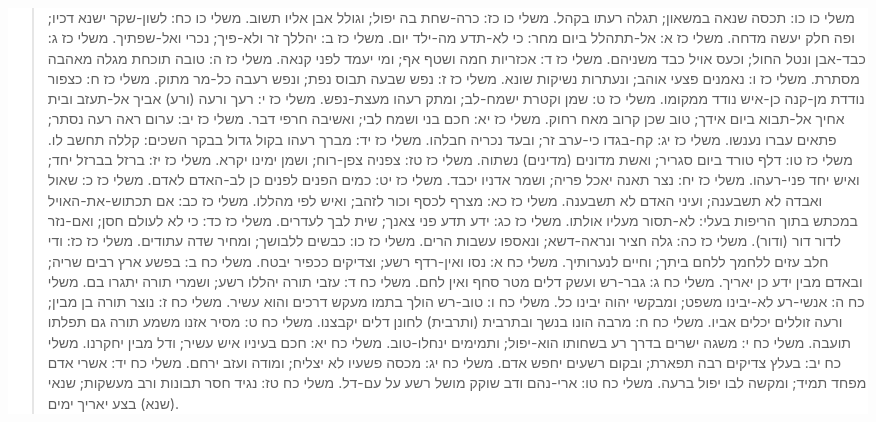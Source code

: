 > משלי כו כו: תכסה שנאה במשאון;    תגלה רעתו בקהל.
> משלי כו כז: כרה-שחת בה יפול;    וגולל אבן אליו תשוב.
> משלי כו כח: לשון-שקר ישנא דכיו;    ופה חלק יעשה מדחה.
> משלי כז א: אל-תתהלל ביום מחר:    כי לא-תדע מה-ילד יום.
> משלי כז ב: יהללך זר ולא-פיך;    נכרי ואל-שפתיך.
> משלי כז ג: כבד-אבן ונטל החול;    וכעס אויל כבד משניהם.
> משלי כז ד: אכזריות חמה ושטף אף;    ומי יעמד לפני קנאה.
> משלי כז ה: טובה תוכחת מגלה    מאהבה מסתרת.
> משלי כז ו: נאמנים פצעי אוהב;    ונעתרות נשיקות שונא.
> משלי כז ז: נפש שבעה תבוס נפת;    ונפש רעבה כל-מר מתוק.
> משלי כז ח: כצפור נודדת מן-קנה    כן-איש נודד ממקומו.
> משלי כז ט: שמן וקטרת ישמח-לב;    ומתק רעהו מעצת-נפש.
> משלי כז י: רעך ורעה (ורע) אביך אל-תעזב    ובית אחיך אל-תבוא ביום אידך;    טוב שכן קרוב    מאח רחוק.
> משלי כז יא: חכם בני ושמח לבי;    ואשיבה חרפי דבר.
> משלי כז יב: ערום ראה רעה נסתר;    פתאים עברו נענשו.
> משלי כז יג: קח-בגדו כי-ערב זר;    ובעד נכריה חבלהו.
> משלי כז יד: מברך רעהו בקול גדול בבקר השכים:    קללה תחשב לו.
> משלי כז טו: דלף טורד ביום סגריר;    ואשת מדונים (מדינים) נשתוה.
> משלי כז טז: צפניה צפן-רוח;    ושמן ימינו יקרא.
> משלי כז יז: ברזל בברזל יחד;    ואיש יחד פני-רעהו.
> משלי כז יח: נצר תאנה יאכל פריה;    ושמר אדניו יכבד.
> משלי כז יט: כמים הפנים לפנים    כן לב-האדם לאדם.
> משלי כז כ: שאול ואבדה לא תשבענה;    ועיני האדם לא תשבענה.
> משלי כז כא: מצרף לכסף וכור לזהב;    ואיש לפי מהללו.
> משלי כז כב: אם תכתוש-את-האויל במכתש בתוך הריפות    בעלי:    לא-תסור מעליו אולתו.
> משלי כז כג: ידע תדע פני צאנך;    שית לבך לעדרים.
> משלי כז כד: כי לא לעולם חסן;    ואם-נזר לדור דור (ודור).
> משלי כז כה: גלה חציר ונראה-דשא;    ונאספו עשבות הרים.
> משלי כז כו: כבשים ללבושך;    ומחיר שדה עתודים.
> משלי כז כז: ודי חלב עזים ללחמך ללחם ביתך;    וחיים לנערותיך.
> משלי כח א: נסו ואין-רדף רשע;    וצדיקים ככפיר יבטח.
> משלי כח ב: בפשע ארץ רבים שריה;    ובאדם מבין ידע כן יאריך.
> משלי כח ג: גבר-רש ועשק דלים    מטר סחף ואין לחם.
> משלי כח ד: עזבי תורה יהללו רשע;    ושמרי תורה יתגרו בם.
> משלי כח ה: אנשי-רע לא-יבינו משפט;    ומבקשי יהוה יבינו כל.
> משלי כח ו: טוב-רש הולך בתמו    מעקש דרכים והוא עשיר.
> משלי כח ז: נוצר תורה בן מבין;    ורעה זוללים יכלים אביו.
> משלי כח ח: מרבה הונו בנשך ובתרבית (ותרבית)    לחונן דלים יקבצנו.
> משלי כח ט: מסיר אזנו משמע תורה    גם תפלתו תועבה.
> משלי כח י: משגה ישרים בדרך רע בשחותו הוא-יפול;    ותמימים ינחלו-טוב.
> משלי כח יא: חכם בעיניו איש עשיר;    ודל מבין יחקרנו.
> משלי כח יב: בעלץ צדיקים רבה תפארת;    ובקום רשעים יחפש אדם.
> משלי כח יג: מכסה פשעיו לא יצליח;    ומודה ועזב ירחם.
> משלי כח יד: אשרי אדם מפחד תמיד;    ומקשה לבו יפול ברעה.
> משלי כח טו: ארי-נהם ודב שוקק    מושל רשע על עם-דל.
> משלי כח טז: נגיד חסר תבונות ורב מעשקות;    שנאי (שנא) בצע יאריך ימים.
